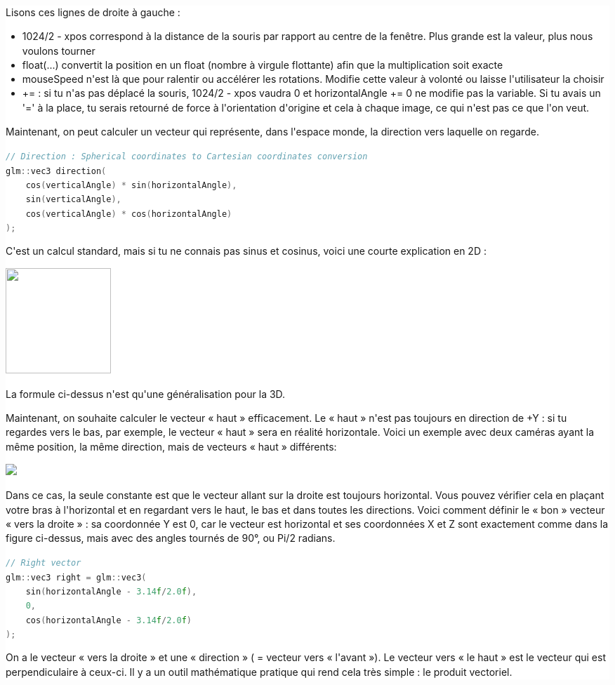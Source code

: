 Lisons ces lignes de droite à gauche :

* 1024/2 - xpos correspond à la distance de la souris par rapport au centre de la fenêtre. Plus grande est la valeur, plus nous voulons tourner
* float(...) convertit la position en un float (nombre à virgule flottante) afin que la multiplication soit exacte
* mouseSpeed n'est là que pour ralentir ou accélérer les rotations. Modifie cette valeur à volonté ou laisse l'utilisateur la choisir
* += : si tu n'as pas déplacé la souris, 1024/2 - xpos vaudra 0 et horizontalAngle += 0 ne modifie pas la variable. Si tu avais un '=' à la place, tu serais retourné de force à l'orientation d'origine et cela à chaque image, ce qui n'est pas ce que l'on veut.

Maintenant, on peut calculer un vecteur qui représente, dans l'espace monde, la direction vers laquelle on regarde.

``` cpp
// Direction : Spherical coordinates to Cartesian coordinates conversion
glm::vec3 direction(
    cos(verticalAngle) * sin(horizontalAngle),
    sin(verticalAngle),
    cos(verticalAngle) * cos(horizontalAngle)
);
```

C'est un calcul standard, mais si tu ne connais pas sinus et cosinus, voici une courte explication en 2D :

<img class="alignnone whiteborder" title="Trigonometric circle" src="http://www.numericana.com/answer/trig.gif" alt="" width="150" height="150" />

La formule ci-dessus n'est qu'une généralisation pour la 3D.

Maintenant, on souhaite calculer le vecteur « haut » efficacement. Le « haut » n'est pas toujours en direction de +Y : si tu regardes vers le bas, par exemple, le vecteur « haut » sera en réalité horizontale. Voici un exemple avec deux caméras ayant la même position, la même direction, mais de vecteurs « haut » différents:

![]({{site.baseurl}}/assets/images/tuto-6-mouse-keyboard/CameraUp.png)

Dans ce cas, la seule constante est que le vecteur allant sur la droite est toujours horizontal. Vous pouvez vérifier cela en plaçant votre bras à l'horizontal et en regardant vers le haut, le bas et dans toutes les directions. Voici comment définir le « bon » vecteur « vers la droite » : sa coordonnée Y est 0, car le vecteur est horizontal et ses coordonnées X et Z sont exactement comme dans la figure ci-dessus, mais avec des angles tournés de 90°, ou Pi/2 radians.

``` cpp
// Right vector
glm::vec3 right = glm::vec3(
    sin(horizontalAngle - 3.14f/2.0f),
    0,
    cos(horizontalAngle - 3.14f/2.0f)
);
```

On a le vecteur « vers la droite » et une « direction » ( =  vecteur vers « l'avant »). Le vecteur vers « le haut » est le vecteur qui est perpendiculaire à ceux-ci. Il y a un outil mathématique pratique qui rend cela très simple : le produit vectoriel.
